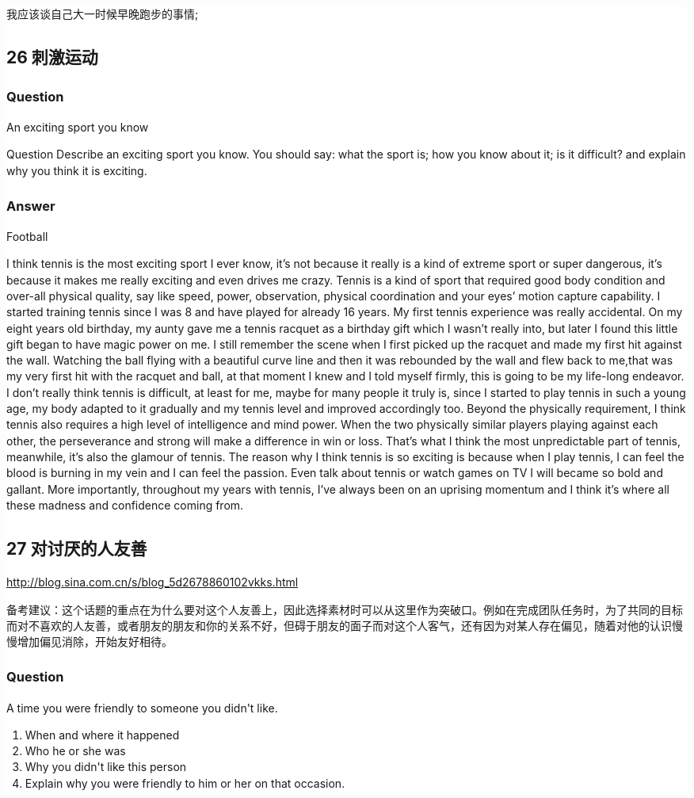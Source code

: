 我应该谈自己大一时候早晚跑步的事情;

## 26 刺激运动
### Question
 An exciting sport you know

Question
Describe an exciting sport you know. 
You should say: 
what the sport is; 
how you know about it; 
is it difficult? 
and explain why you think it is exciting.

### Answer
Football

I think tennis is the most exciting sport I ever know, it’s not because it really is a kind of extreme sport or super dangerous, it’s because it makes me really exciting and even drives me crazy. Tennis is a kind of sport that required good body condition and over-all physical quality, say like speed, power, observation, physical coordination and your eyes’ motion capture capability. I started training tennis since I was 8 and have played for already 16 years. My first tennis experience was really accidental. On my eight years old birthday, my aunty gave me a tennis racquet as a birthday gift which I wasn’t really into, but later I found this little gift began to have magic power on me. I still remember the scene when I first picked up the racquet and made my first hit against the wall. Watching the ball flying with a beautiful curve line and then it was rebounded by the wall and flew back to me,that was my very first hit with the racquet and ball, at that moment I knew and I told myself firmly, this is going to be my life-long endeavor. I don’t really think tennis is difficult, at least for me, maybe for many people it truly is, since I started to play tennis in such a young age, my body adapted to it gradually and my tennis level and improved accordingly too. Beyond the physically requirement, I think tennis also requires a high level of intelligence and mind power. When the two physically similar players playing against each other, the perseverance and strong will make a difference in win or loss. That’s what I think the most unpredictable part of tennis, meanwhile, it’s also the glamour of tennis. The reason why I think tennis is so exciting is because when I play tennis, I can feel the blood is burning in my vein and I can feel the passion. Even talk about tennis or watch games on TV I will became so bold and gallant. More importantly, throughout my years with tennis, I’ve always been on an uprising momentum and I think it’s where all these madness and confidence coming from.

## 27 对讨厌的人友善


http://blog.sina.com.cn/s/blog_5d2678860102vkks.html

备考建议：这个话题的重点在为什么要对这个人友善上，因此选择素材时可以从这里作为突破口。例如在完成团队任务时，为了共同的目标而对不喜欢的人友善，或者朋友的朋友和你的关系不好，但碍于朋友的面子而对这个人客气，还有因为对某人存在偏见，随着对他的认识慢慢增加偏见消除，开始友好相待。

### Question
A time you were friendly to someone you didn't like.
1. When and where it happened
2. Who he or she was
3. Why you didn't like this person
4. Explain why you were friendly to him or her on that occasion.
